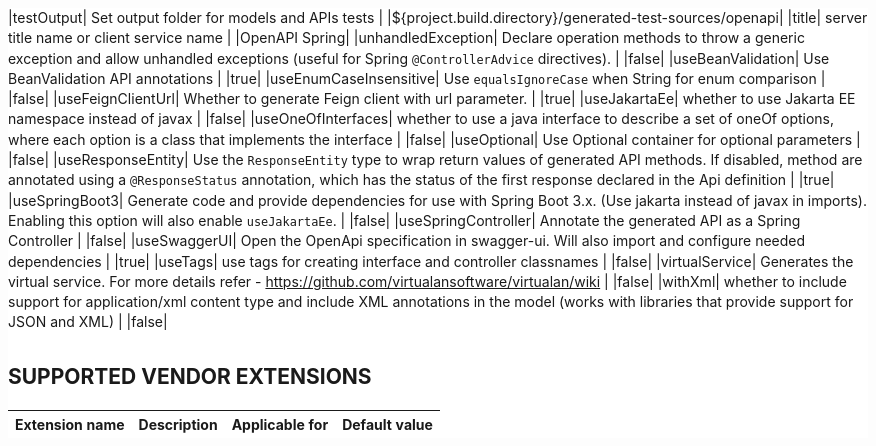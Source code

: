 |testOutput| Set output folder for models and APIs tests                                                                                                                                                                                                                                                                                                 | |${project.build.directory}/generated-test-sources/openapi|
|title| server title name or client service name                                                                                                                                                                                                                                                                                                    | |OpenAPI Spring|
|unhandledException| Declare operation methods to throw a generic exception and allow unhandled exceptions (useful for Spring `@ControllerAdvice` directives).                                                                                                                                                                                                   | |false|
|useBeanValidation| Use BeanValidation API annotations                                                                                                                                                                                                                                                                                                          | |true|
|useEnumCaseInsensitive| Use `equalsIgnoreCase` when String for enum comparison                                                                                                                                                                                                                                                                                      | |false|
|useFeignClientUrl| Whether to generate Feign client with url parameter.                                                                                                                                                                                                                                                                                        | |true|
|useJakartaEe| whether to use Jakarta EE namespace instead of javax                                                                                                                                                                                                                                                                                        | |false|
|useOneOfInterfaces| whether to use a java interface to describe a set of oneOf options, where each option is a class that implements the interface                                                                                                                                                                                                              | |false|
|useOptional| Use Optional container for optional parameters                                                                                                                                                                                                                                                                                              | |false|
|useResponseEntity| Use the `ResponseEntity` type to wrap return values of generated API methods. If disabled, method are annotated using a `@ResponseStatus` annotation, which has the status of the first response declared in the Api definition                                                                                                             | |true|
|useSpringBoot3| Generate code and provide dependencies for use with Spring Boot 3.x. (Use jakarta instead of javax in imports). Enabling this option will also enable `useJakartaEe`.                                                                                                                                                                       | |false|
|useSpringController| Annotate the generated API as a Spring Controller                                                                                                                                                                                                                                                                                           | |false|
|useSwaggerUI| Open the OpenApi specification in swagger-ui. Will also import and configure needed dependencies                                                                                                                                                                                                                                            | |true|
|useTags| use tags for creating interface and controller classnames                                                                                                                                                                                                                                                                                   | |false|
|virtualService| Generates the virtual service. For more details refer - https://github.com/virtualansoftware/virtualan/wiki                                                                                                                                                                                                                                 | |false|
|withXml| whether to include support for application/xml content type and include XML annotations in the model (works with libraries that provide support for JSON and XML)                                                                                                                                                                           | |false|

## SUPPORTED VENDOR EXTENSIONS

| Extension name | Description | Applicable for | Default value |
| -------------- | ----------- | -------------- | ------------- |
